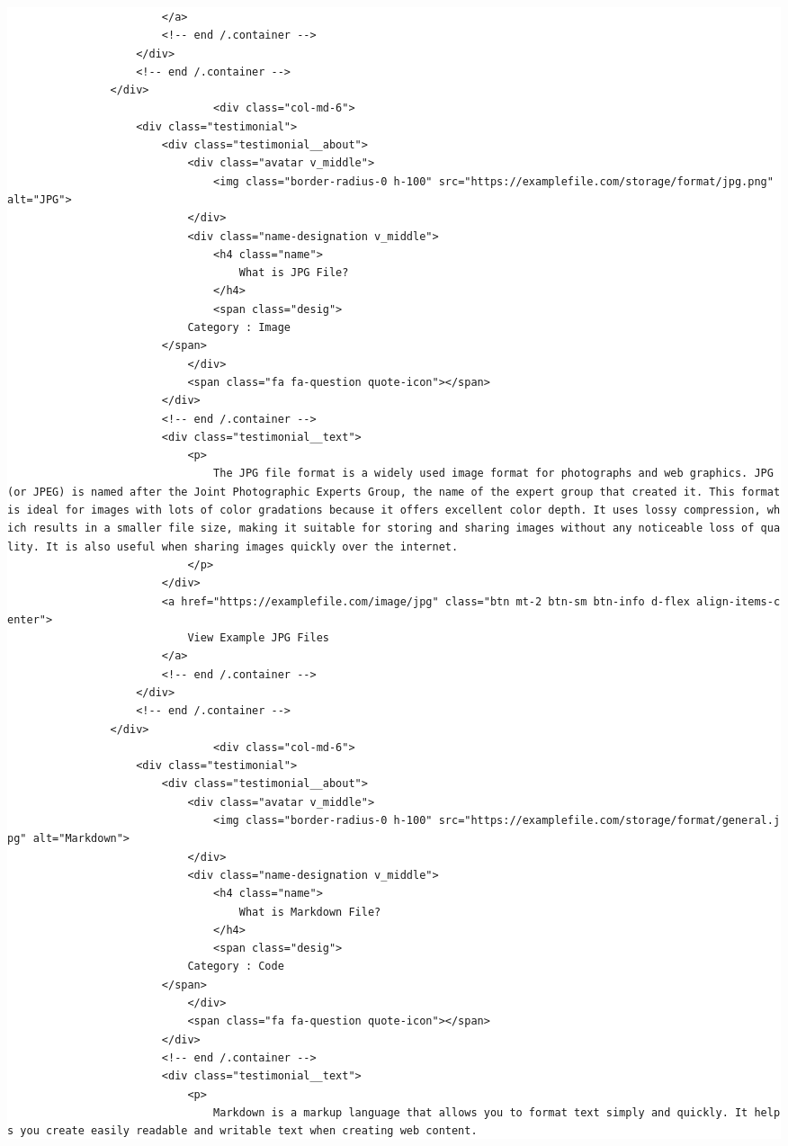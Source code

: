                             </a>
                            <!-- end /.container -->
                        </div>
                        <!-- end /.container -->
                    </div>
                                    <div class="col-md-6">
                        <div class="testimonial">
                            <div class="testimonial__about">
                                <div class="avatar v_middle">
                                    <img class="border-radius-0 h-100" src="https://examplefile.com/storage/format/jpg.png" alt="JPG">
                                </div>
                                <div class="name-designation v_middle">
                                    <h4 class="name">
                                        What is JPG File?
                                    </h4>
                                    <span class="desig">
                                Category : Image
                            </span>
                                </div>
                                <span class="fa fa-question quote-icon"></span>
                            </div>
                            <!-- end /.container -->
                            <div class="testimonial__text">
                                <p>
                                    The JPG file format is a widely used image format for photographs and web graphics. JPG (or JPEG) is named after the Joint Photographic Experts Group, the name of the expert group that created it. This format is ideal for images with lots of color gradations because it offers excellent color depth. It uses lossy compression, which results in a smaller file size, making it suitable for storing and sharing images without any noticeable loss of quality. It is also useful when sharing images quickly over the internet.
                                </p>
                            </div>
                            <a href="https://examplefile.com/image/jpg" class="btn mt-2 btn-sm btn-info d-flex align-items-center">
                                View Example JPG Files
                            </a>
                            <!-- end /.container -->
                        </div>
                        <!-- end /.container -->
                    </div>
                                    <div class="col-md-6">
                        <div class="testimonial">
                            <div class="testimonial__about">
                                <div class="avatar v_middle">
                                    <img class="border-radius-0 h-100" src="https://examplefile.com/storage/format/general.jpg" alt="Markdown">
                                </div>
                                <div class="name-designation v_middle">
                                    <h4 class="name">
                                        What is Markdown File?
                                    </h4>
                                    <span class="desig">
                                Category : Code
                            </span>
                                </div>
                                <span class="fa fa-question quote-icon"></span>
                            </div>
                            <!-- end /.container -->
                            <div class="testimonial__text">
                                <p>
                                    Markdown is a markup language that allows you to format text simply and quickly. It helps you create easily readable and writable text when creating web content.

